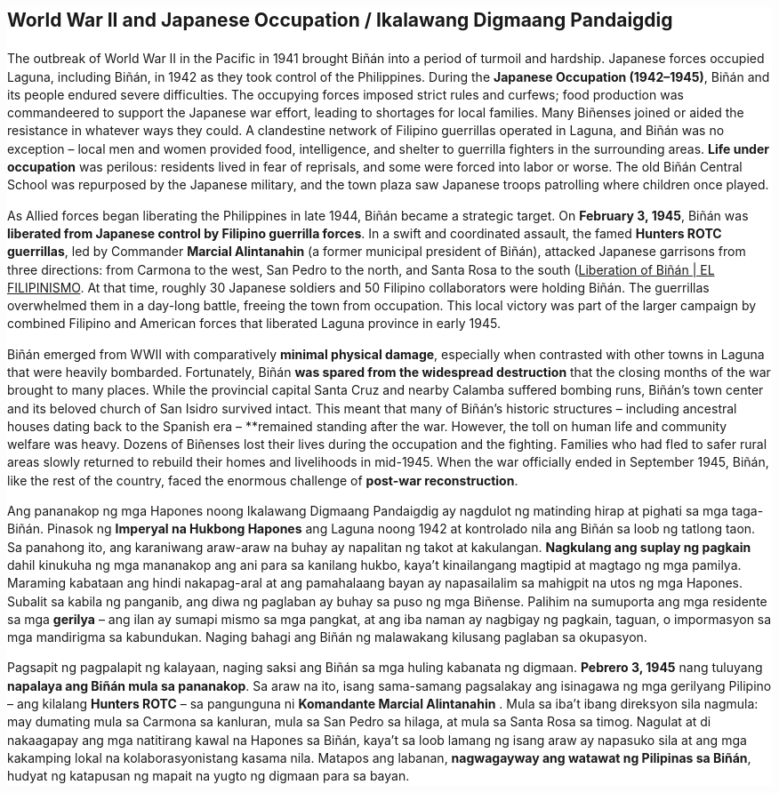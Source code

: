 ## World War II and Japanese Occupation / Ikalawang Digmaang Pandaigdig

The outbreak of World War II in the Pacific in 1941 brought Biñán into a period of turmoil and hardship. Japanese forces occupied Laguna, including Biñán, in 1942 as they took control of the Philippines. During the **Japanese Occupation (1942–1945)**, Biñán and its people endured severe difficulties. The occupying forces imposed strict rules and curfews; food production was commandeered to support the Japanese war effort, leading to shortages for local families. Many Biñenses joined or aided the resistance in whatever ways they could. A clandestine network of Filipino guerrillas operated in Laguna, and Biñán was no exception – local men and women provided food, intelligence, and shelter to guerrilla fighters in the surrounding areas. **Life under occupation** was perilous: residents lived in fear of reprisals, and some were forced into labor or worse. The old Biñán Central School was repurposed by the Japanese military, and the town plaza saw Japanese troops patrolling where children once played.

As Allied forces began liberating the Philippines in late 1944, Biñán became a strategic target. On **February 3, 1945**, Biñán was **liberated from Japanese control by Filipino guerrilla forces**. In a swift and coordinated assault, the famed **Hunters ROTC guerrillas**, led by Commander **Marcial Alintanahin** (a former municipal president of Biñán), attacked Japanese garrisons from three directions: from Carmona to the west, San Pedro to the north, and Santa Rosa to the south ([Liberation of Biñán | EL FILIPINISMO](https://pepealas.wordpress.com/2023/02/03/liberation-of-binan/). At that time, roughly 30 Japanese soldiers and 50 Filipino collaborators were holding Biñán. The guerrillas overwhelmed them in a day-long battle, freeing the town from occupation. This local victory was part of the larger campaign by combined Filipino and American forces that liberated Laguna province in early 1945.

Biñán emerged from WWII with comparatively **minimal physical damage**, especially when contrasted with other towns in Laguna that were heavily bombarded. Fortunately, Biñán **was spared from the widespread destruction** that the closing months of the war brought to many places. While the provincial capital Santa Cruz and nearby Calamba suffered bombing runs, Biñán’s town center and its beloved church of San Isidro survived intact. This meant that many of Biñán’s historic structures – including ancestral houses dating back to the Spanish era – **remained standing after the war. However, the toll on human life and community welfare was heavy. Dozens of Biñenses lost their lives during the occupation and the fighting. Families who had fled to safer rural areas slowly returned to rebuild their homes and livelihoods in mid-1945. When the war officially ended in September 1945, Biñán, like the rest of the country, faced the enormous challenge of **post-war reconstruction**.

Ang pananakop ng mga Hapones noong Ikalawang Digmaang Pandaigdig ay nagdulot ng matinding hirap at pighati sa mga taga-Biñán. Pinasok ng **Imperyal na Hukbong Hapones** ang Laguna noong 1942 at kontrolado nila ang Biñán sa loob ng tatlong taon. Sa panahong ito, ang karaniwang araw-araw na buhay ay napalitan ng takot at kakulangan. **Nagkulang ang suplay ng pagkain** dahil kinukuha ng mga mananakop ang ani para sa kanilang hukbo, kaya’t kinailangang magtipid at magtago ng mga pamilya. Maraming kabataan ang hindi nakapag-aral at ang pamahalaang bayan ay napasailalim sa mahigpit na utos ng mga Hapones. Subalit sa kabila ng panganib, ang diwa ng paglaban ay buhay sa puso ng mga Biñense. Palihim na sumuporta ang mga residente sa mga **gerilya** – ang ilan ay sumapi mismo sa mga pangkat, at ang iba naman ay nagbigay ng pagkain, taguan, o impormasyon sa mga mandirigma sa kabundukan. Naging bahagi ang Biñán ng malawakang kilusang paglaban sa okupasyon.

Pagsapit ng pagpalapit ng kalayaan, naging saksi ang Biñán sa mga huling kabanata ng digmaan. **Pebrero 3, 1945** nang tuluyang **napalaya ang Biñán mula sa pananakop**. Sa araw na ito, isang sama-samang pagsalakay ang isinagawa ng mga gerilyang Pilipino – ang kilalang **Hunters ROTC** – sa pangunguna ni **Komandante Marcial Alintanahin** . Mula sa iba’t ibang direksyon sila nagmula: may dumating mula sa Carmona sa kanluran, mula sa San Pedro sa hilaga, at mula sa Santa Rosa sa timog. Nagulat at di nakaagapay ang mga natitirang kawal na Hapones sa Biñán, kaya’t sa loob lamang ng isang araw ay napasuko sila at ang mga kakamping lokal na kolaborasyonistang kasama nila. Matapos ang labanan, **nagwagayway ang watawat ng Pilipinas sa Biñán**, hudyat ng katapusan ng mapait na yugto ng digmaan para sa bayan.
